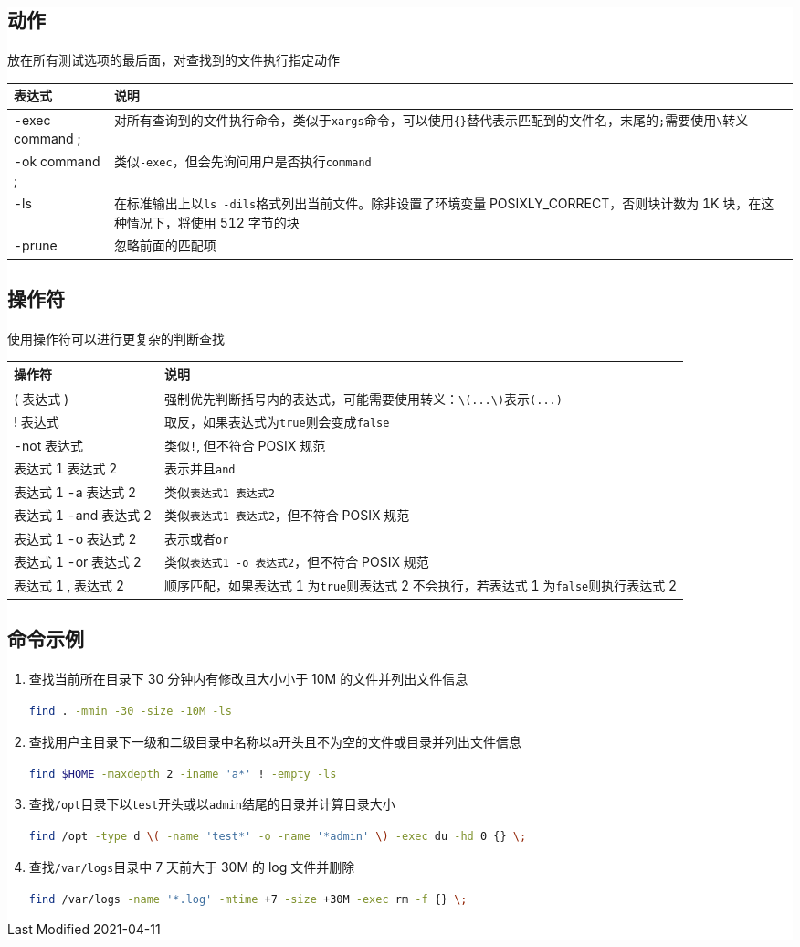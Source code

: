 ## 动作

放在所有测试选项的最后面，对查找到的文件执行指定动作

| 表达式          | 说明                                                                                                                                |
| :-------------- | :---------------------------------------------------------------------------------------------------------------------------------- |
| -exec command ; | 对所有查询到的文件执行命令，类似于`xargs`命令，可以使用`{}`替代表示匹配到的文件名，末尾的`;`需要使用`\`转义                         |
| -ok command ;   | 类似`-exec`，但会先询问用户是否执行`command`                                                                                        |
| -ls             | 在标准输出上以`ls -dils`格式列出当前文件。除非设置了环境变量 POSIXLY_CORRECT，否则块计数为 1K 块，在这种情况下，将使用 512 字节的块 |
| -prune          | 忽略前面的匹配项                                                                                                                    |

## 操作符

使用操作符可以进行更复杂的判断查找

| 操作符                 | 说明                                                                                   |
| :--------------------- | :------------------------------------------------------------------------------------- |
| ( 表达式 )             | 强制优先判断括号内的表达式，可能需要使用转义：`\(...\)`表示`(...)`                     |
| ! 表达式               | 取反，如果表达式为`true`则会变成`false`                                                |
| -not 表达式            | 类似`!`, 但不符合 POSIX 规范                                                           |
| 表达式 1 表达式 2      | 表示并且`and`                                                                          |
| 表达式 1 -a 表达式 2   | 类似`表达式1 表达式2`                                                                  |
| 表达式 1 -and 表达式 2 | 类似`表达式1 表达式2`，但不符合 POSIX 规范                                             |
| 表达式 1 -o 表达式 2   | 表示或者`or`                                                                           |
| 表达式 1 -or 表达式 2  | 类似`表达式1 -o 表达式2`，但不符合 POSIX 规范                                          |
| 表达式 1 , 表达式 2    | 顺序匹配，如果表达式 1 为`true`则表达式 2 不会执行，若表达式 1 为`false`则执行表达式 2 |

## 命令示例

1. 查找当前所在目录下 30 分钟内有修改且大小小于 10M 的文件并列出文件信息

   ```bash
   find . -mmin -30 -size -10M -ls
   ```

2. 查找用户主目录下一级和二级目录中名称以`a`开头且不为空的文件或目录并列出文件信息

   ```bash
   find $HOME -maxdepth 2 -iname 'a*' ! -empty -ls
   ```

3. 查找`/opt`目录下以`test`开头或以`admin`结尾的目录并计算目录大小

   ```bash
   find /opt -type d \( -name 'test*' -o -name '*admin' \) -exec du -hd 0 {} \;
   ```

4. 查找`/var/logs`目录中 7 天前大于 30M 的 log 文件并删除
   ```bash
   find /var/logs -name '*.log' -mtime +7 -size +30M -exec rm -f {} \;
   ```

Last Modified 2021-04-11
